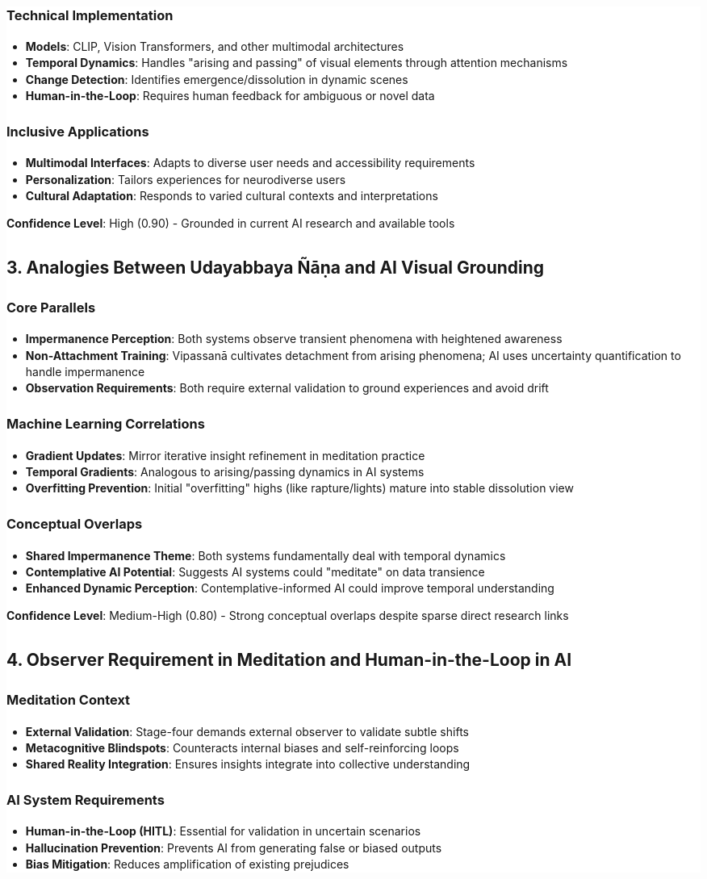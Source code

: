 ### Technical Implementation
- **Models**: CLIP, Vision Transformers, and other multimodal architectures
- **Temporal Dynamics**: Handles "arising and passing" of visual elements through attention mechanisms
- **Change Detection**: Identifies emergence/dissolution in dynamic scenes
- **Human-in-the-Loop**: Requires human feedback for ambiguous or novel data

### Inclusive Applications
- **Multimodal Interfaces**: Adapts to diverse user needs and accessibility requirements
- **Personalization**: Tailors experiences for neurodiverse users
- **Cultural Adaptation**: Responds to varied cultural contexts and interpretations

**Confidence Level**: High (0.90) - Grounded in current AI research and available tools

## 3. Analogies Between Udayabbaya Ñāṇa and AI Visual Grounding

### Core Parallels
- **Impermanence Perception**: Both systems observe transient phenomena with heightened awareness
- **Non-Attachment Training**: Vipassanā cultivates detachment from arising phenomena; AI uses uncertainty quantification to handle impermanence
- **Observation Requirements**: Both require external validation to ground experiences and avoid drift

### Machine Learning Correlations
- **Gradient Updates**: Mirror iterative insight refinement in meditation practice
- **Temporal Gradients**: Analogous to arising/passing dynamics in AI systems
- **Overfitting Prevention**: Initial "overfitting" highs (like rapture/lights) mature into stable dissolution view

### Conceptual Overlaps
- **Shared Impermanence Theme**: Both systems fundamentally deal with temporal dynamics
- **Contemplative AI Potential**: Suggests AI systems could "meditate" on data transience
- **Enhanced Dynamic Perception**: Contemplative-informed AI could improve temporal understanding

**Confidence Level**: Medium-High (0.80) - Strong conceptual overlaps despite sparse direct research links

## 4. Observer Requirement in Meditation and Human-in-the-Loop in AI

### Meditation Context
- **External Validation**: Stage-four demands external observer to validate subtle shifts
- **Metacognitive Blindspots**: Counteracts internal biases and self-reinforcing loops
- **Shared Reality Integration**: Ensures insights integrate into collective understanding

### AI System Requirements
- **Human-in-the-Loop (HITL)**: Essential for validation in uncertain scenarios
- **Hallucination Prevention**: Prevents AI from generating false or biased outputs
- **Bias Mitigation**: Reduces amplification of existing prejudices
